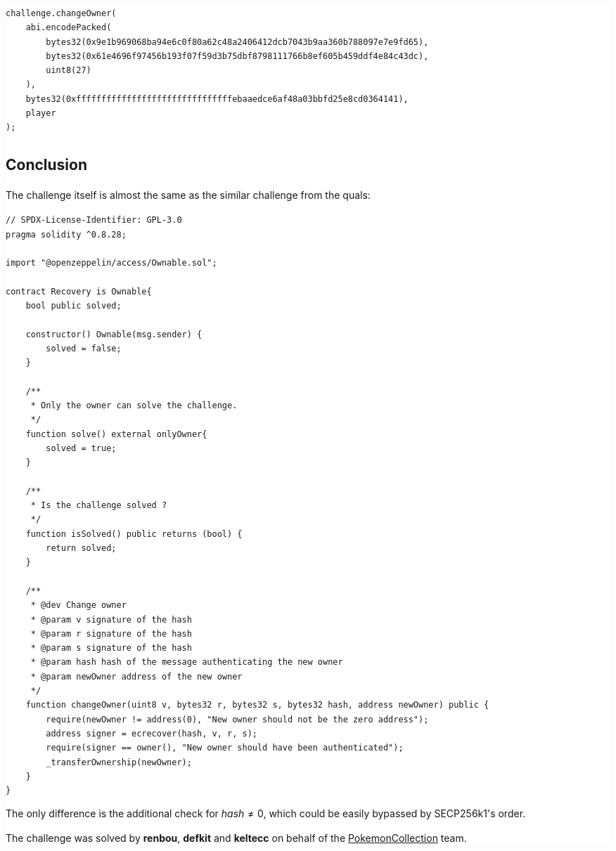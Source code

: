 ```solidity
challenge.changeOwner(
    abi.encodePacked(
        bytes32(0x9e1b969068ba94e6c0f80a62c48a2406412dcb7043b9aa360b788097e7e9fd65),
        bytes32(0x61e4696f97456b193f07f59d3b75dbf8798111766b8ef605b459ddf4e84c43dc),
        uint8(27)
    ),
    bytes32(0xfffffffffffffffffffffffffffffffebaaedce6af48a03bbfd25e8cd0364141),
    player
);
```

## Conclusion

The challenge itself is almost the same as the similar challenge from the quals:

```solidity
// SPDX-License-Identifier: GPL-3.0
pragma solidity ^0.8.28;

import "@openzeppelin/access/Ownable.sol";

contract Recovery is Ownable{
    bool public solved;

    constructor() Ownable(msg.sender) {
        solved = false;
    }

    /**
     * Only the owner can solve the challenge.
     */
    function solve() external onlyOwner{
        solved = true;
    }

    /**
     * Is the challenge solved ?
     */
    function isSolved() public returns (bool) {
        return solved;
    }

    /**
     * @dev Change owner
     * @param v signature of the hash
     * @param r signature of the hash
     * @param s signature of the hash
     * @param hash hash of the message authenticating the new owner
     * @param newOwner address of the new owner
     */
    function changeOwner(uint8 v, bytes32 r, bytes32 s, bytes32 hash, address newOwner) public {
        require(newOwner != address(0), "New owner should not be the zero address");
        address signer = ecrecover(hash, v, r, s);
        require(signer == owner(), "New owner should have been authenticated");
        _transferOwnership(newOwner);
    }
}
```

The only difference is the additional check for $hash \neq 0$, which could be easily bypassed by SECP256k1's order.

The challenge was solved by **renbou**, **defkit** and **keltecc** on behalf of the [PokemonCollection](https://ctftime.org/team/215658/) team.
